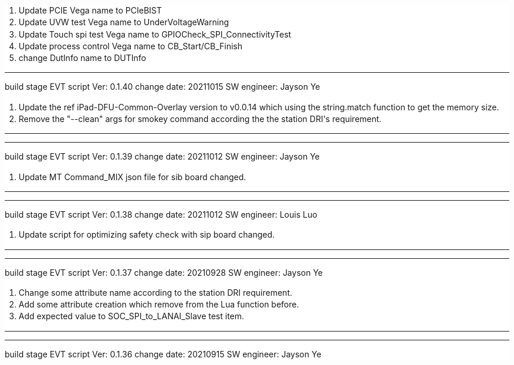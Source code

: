 1. Update PCIE Vega name to PCIeBIST
2. Update UVW test Vega name to UnderVoltageWarning
3. Update Touch spi test Vega name to GPIOCheck_SPI_ConnectivityTest
4. Update process control Vega name to CB_Start/CB_Finish
5. change DutInfo name to DUTInfo


*****************************************************************

build stage EVT
script Ver: 0.1.40
change date: 20211015
SW engineer: Jayson Ye

1. Update the ref iPad-DFU-Common-Overlay version to v0.0.14 which using the string.match function to get the memory size.
2. Remove the "--clean" args for smokey command according the the station DRI's requirement.

*****************************************************************

*****************************************************************

build stage EVT
script Ver: 0.1.39
change date: 20211012
SW engineer: Jayson Ye

1. Update MT Command_MIX json file for sib board changed.

*****************************************************************

*****************************************************************

build stage EVT
script Ver: 0.1.38
change date: 20211012
SW engineer: Louis Luo

1. Update script for optimizing safety check with sip board changed.

*****************************************************************

*****************************************************************

build stage EVT
script Ver: 0.1.37
change date: 20210928
SW engineer: Jayson Ye

1. Change some attribute name according to the station DRI requirement.
2. Add some attribute creation which remove from the Lua function before.
3. Add expected value to SOC_SPI_to_LANAI_Slave test item.

*****************************************************************

*****************************************************************

build stage EVT
script Ver: 0.1.36
change date: 20210915
SW engineer: Jayson Ye
